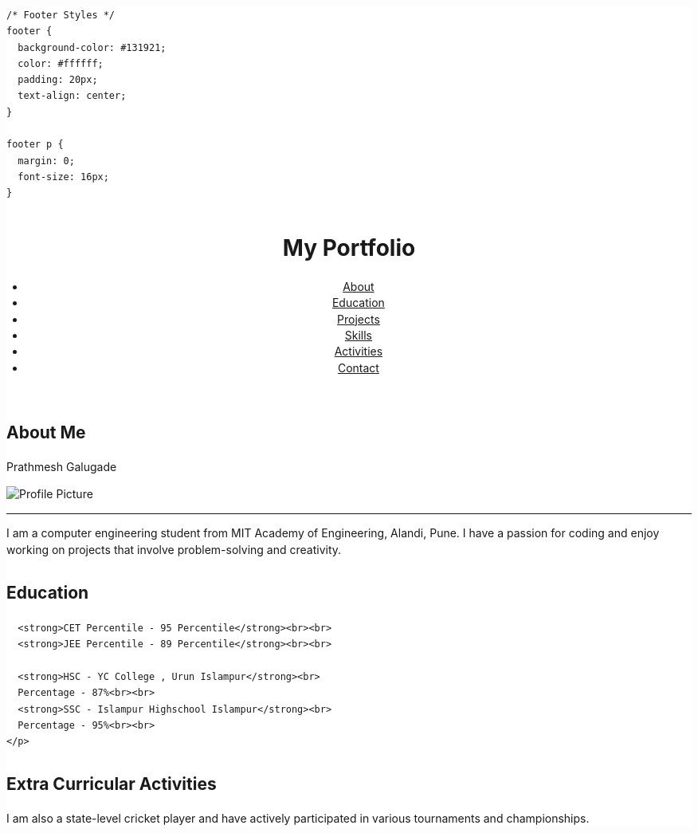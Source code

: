    /* Footer Styles */
    footer {
      background-color: #131921;
      color: #ffffff;
      padding: 20px;
      text-align: center;
    }

    footer p {
      margin: 0;
      font-size: 16px;
    }
  </style>
</head>
<body>
  <header>
    <h1>My Portfolio</h1>
    <nav>
      <ul>
        <li><a href="#about">About</a></li>
        <li><a href="#education">Education</a></li>
        <li><a href="#projects">Projects</a></li>
        <li><a href="#skills">Skills</a></li>
        <li><a href="#activities">Activities</a></li>
        <li><a href="#contact">Contact</a></li>
      </ul>
    </nav>
  </header>

  <section id="about">
    <h1>About Me</h1>
    <p>Prathmesh Galugade</p>
    <img src="WhatsApp Image 2023-06-30 at 13.28.35.jpg " alt="Profile Picture">
    <hr>
    <p>I am a computer engineering student from MIT Academy of Engineering, Alandi, Pune.  I have a passion for coding and enjoy working on projects that involve problem-solving and creativity.</p>
  </section>

  <section id="education">
    <h2>Education</h2>
    <p>
      
      <strong>CET Percentile - 95 Percentile</strong><br><br>
      <strong>JEE Percentile - 89 Percentile</strong><br><br>
     
      <strong>HSC - YC College , Urun Islampur</strong><br>
      Percentage - 87%<br><br>
      <strong>SSC - Islampur Highschool Islampur</strong><br>
      Percentage - 95%<br><br>
    </p>
  </section>

  <section id="activities">
    <h2>Extra Curricular Activities</h2>
    <p>I am also a state-level cricket player and have actively participated in various tournaments and championships.</p>
  </section>

